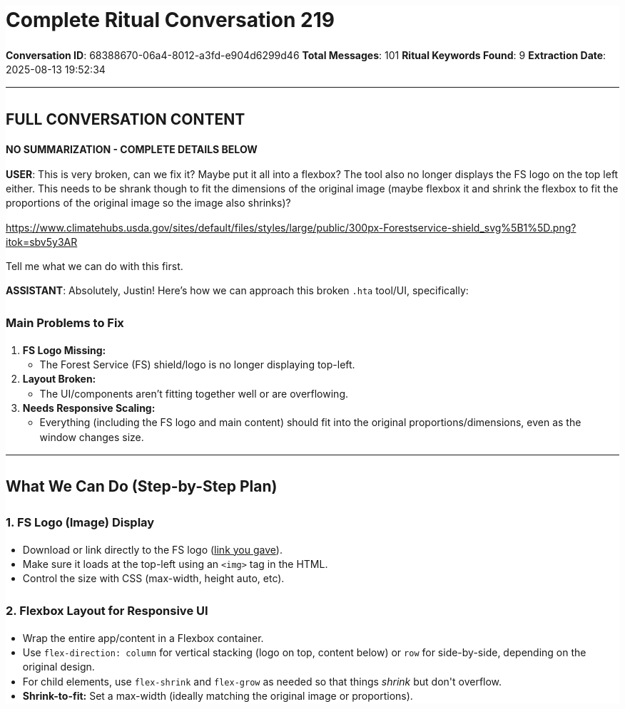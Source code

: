 # Complete Ritual Conversation 219

**Conversation ID**: 68388670-06a4-8012-a3fd-e904d6299d46
**Total Messages**: 101
**Ritual Keywords Found**: 9
**Extraction Date**: 2025-08-13 19:52:34

---

## FULL CONVERSATION CONTENT

**NO SUMMARIZATION - COMPLETE DETAILS BELOW**

**USER**: This is very broken, can we fix it? Maybe put it all into a flexbox? The tool also no longer displays the FS logo on the top left either. This needs to be shrank though to fit the dimensions of the original image (maybe flexbox it and shrink the flexbox to fit the proportions of the original image so the image also shrinks)? 

https://www.climatehubs.usda.gov/sites/default/files/styles/large/public/300px-Forestservice-shield_svg%5B1%5D.png?itok=sbv5y3AR


Tell me what we can do with this first.

**ASSISTANT**: Absolutely, Justin! Here’s how we can approach this broken `.hta` tool/UI, specifically:

### **Main Problems to Fix**
1. **FS Logo Missing:**  
   - The Forest Service (FS) shield/logo is no longer displaying top-left.
2. **Layout Broken:**  
   - The UI/components aren’t fitting together well or are overflowing.
3. **Needs Responsive Scaling:**  
   - Everything (including the FS logo and main content) should fit into the original proportions/dimensions, even as the window changes size.

---

## **What We Can Do (Step-by-Step Plan)**

### 1. **FS Logo (Image) Display**
- Download or link directly to the FS logo ([link you gave](https://www.climatehubs.usda.gov/sites/default/files/styles/large/public/300px-Forestservice-shield_svg%5B1%5D.png?itok=sbv5y3AR)).
- Make sure it loads at the top-left using an `<img>` tag in the HTML.
- Control the size with CSS (max-width, height auto, etc).

### 2. **Flexbox Layout for Responsive UI**
- Wrap the entire app/content in a Flexbox container.
- Use `flex-direction: column` for vertical stacking (logo on top, content below) or `row` for side-by-side, depending on the original design.
- For child elements, use `flex-shrink` and `flex-grow` as needed so that things *shrink* but don't overflow.
- **Shrink-to-fit:** Set a max-width (ideally matching the original image or proportions).
